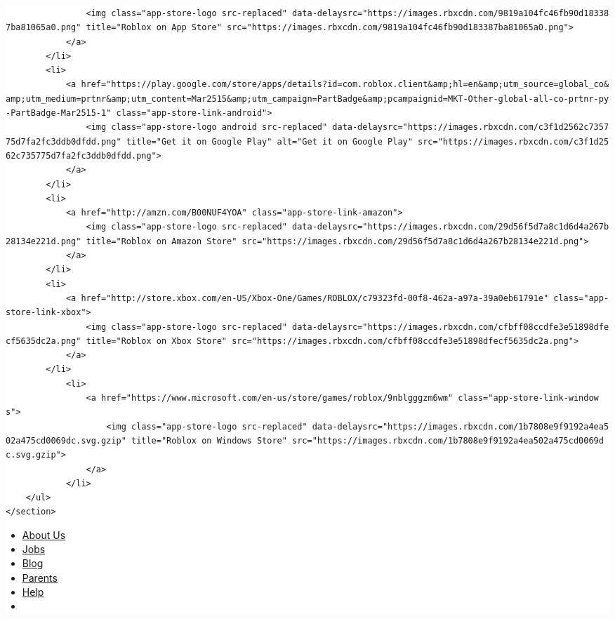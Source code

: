                     <img class="app-store-logo src-replaced" data-delaysrc="https://images.rbxcdn.com/9819a104fc46fb90d183387ba81065a0.png" title="Roblox on App Store" src="https://images.rbxcdn.com/9819a104fc46fb90d183387ba81065a0.png">
                </a>
            </li>
            <li>
                <a href="https://play.google.com/store/apps/details?id=com.roblox.client&amp;hl=en&amp;utm_source=global_co&amp;utm_medium=prtnr&amp;utm_content=Mar2515&amp;utm_campaign=PartBadge&amp;pcampaignid=MKT-Other-global-all-co-prtnr-py-PartBadge-Mar2515-1" class="app-store-link-android">
                    <img class="app-store-logo android src-replaced" data-delaysrc="https://images.rbxcdn.com/c3f1d2562c735775d7fa2fc3ddb0dfdd.png" title="Get it on Google Play" alt="Get it on Google Play" src="https://images.rbxcdn.com/c3f1d2562c735775d7fa2fc3ddb0dfdd.png">
                </a>
            </li>
            <li>
                <a href="http://amzn.com/B00NUF4YOA" class="app-store-link-amazon">
                    <img class="app-store-logo src-replaced" data-delaysrc="https://images.rbxcdn.com/29d56f5d7a8c1d6d4a267b28134e221d.png" title="Roblox on Amazon Store" src="https://images.rbxcdn.com/29d56f5d7a8c1d6d4a267b28134e221d.png">
                </a>
            </li>
            <li>
                <a href="http://store.xbox.com/en-US/Xbox-One/Games/ROBLOX/c79323fd-00f8-462a-a97a-39a0eb61791e" class="app-store-link-xbox">
                    <img class="app-store-logo src-replaced" data-delaysrc="https://images.rbxcdn.com/cfbff08ccdfe3e51898dfecf5635dc2a.png" title="Roblox on Xbox Store" src="https://images.rbxcdn.com/cfbff08ccdfe3e51898dfecf5635dc2a.png">
                </a>
            </li>
                <li>
                    <a href="https://www.microsoft.com/en-us/store/games/roblox/9nblgggzm6wm" class="app-store-link-windows">
                        <img class="app-store-logo src-replaced" data-delaysrc="https://images.rbxcdn.com/1b7808e9f9192a4ea502a475cd0069dc.svg.gzip" title="Roblox on Windows Store" src="https://images.rbxcdn.com/1b7808e9f9192a4ea502a475cd0069dc.svg.gzip">
                    </a>
                </li>
        </ul>
    </section>
<footer class="container-footer">
    <div class="footer">
        <ul class="row footer-links">
                <li class="footer-link">
                    <a href="http://corp.roblox.com" class="text-footer-nav roblox-interstitial" target="_blank">
                        About Us
                    </a>
                </li>
                <li class="footer-link">
                    <a href="https://corp.roblox.com/careers/" class="text-footer-nav roblox-interstitial" target="_blank">
                        Jobs
                    </a>
                </li>
            <li class=" footer-link">
                <a href="https://blog.roblox.com" class="text-footer-nav" target="_blank">
                    Blog
                </a>
            </li>
            <li class=" footer-link">
                <a href="http://corp.roblox.com/parents" class="text-footer-nav roblox-interstitial" target="_blank">
                    Parents
                </a>
            </li>
            <li class=" footer-link">
                <a href="https://www.roblox.com/help" class="text-footer-nav roblox-interstitial" target="_blank">
                    Help
                </a>
            </li>
            <li class=" footer-link">
                <a href="https://www.roblox.com/info/terms" class="text-footer-nav" target="_blank">